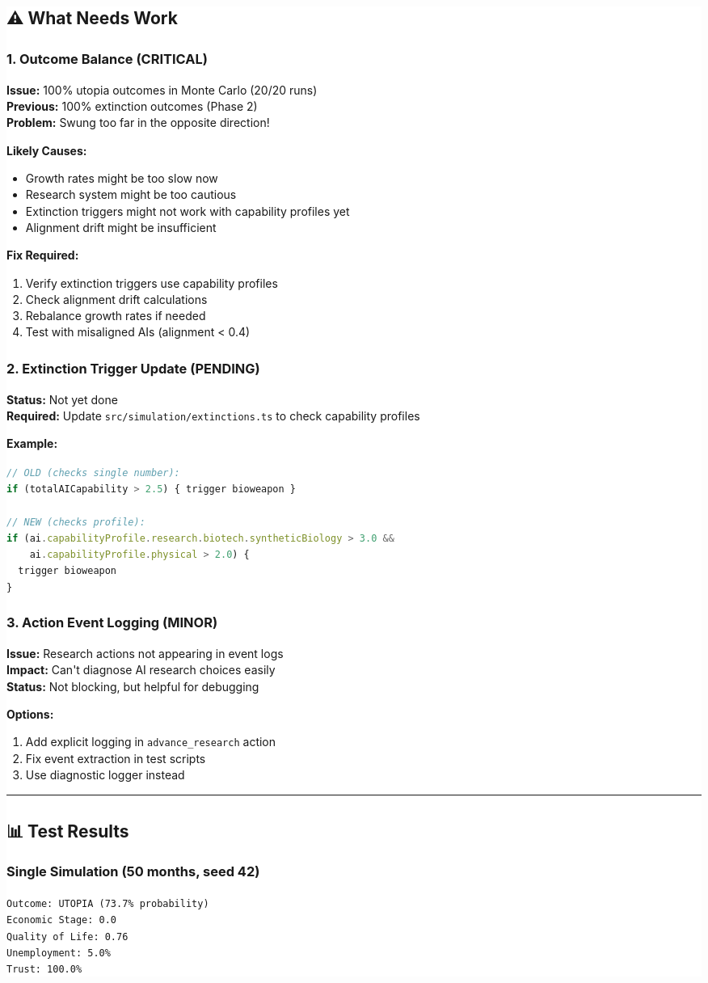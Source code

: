 
## ⚠️ What Needs Work

### 1. Outcome Balance (CRITICAL)
**Issue:** 100% utopia outcomes in Monte Carlo (20/20 runs)  
**Previous:** 100% extinction outcomes (Phase 2)  
**Problem:** Swung too far in the opposite direction!

**Likely Causes:**
- Growth rates might be too slow now
- Research system might be too cautious
- Extinction triggers might not work with capability profiles yet
- Alignment drift might be insufficient

**Fix Required:**
1. Verify extinction triggers use capability profiles
2. Check alignment drift calculations
3. Rebalance growth rates if needed
4. Test with misaligned AIs (alignment < 0.4)

### 2. Extinction Trigger Update (PENDING)
**Status:** Not yet done  
**Required:** Update `src/simulation/extinctions.ts` to check capability profiles

**Example:**
```typescript
// OLD (checks single number):
if (totalAICapability > 2.5) { trigger bioweapon }

// NEW (checks profile):
if (ai.capabilityProfile.research.biotech.syntheticBiology > 3.0 &&
    ai.capabilityProfile.physical > 2.0) {
  trigger bioweapon
}
```

### 3. Action Event Logging (MINOR)
**Issue:** Research actions not appearing in event logs  
**Impact:** Can't diagnose AI research choices easily  
**Status:** Not blocking, but helpful for debugging

**Options:**
1. Add explicit logging in `advance_research` action
2. Fix event extraction in test scripts
3. Use diagnostic logger instead

---

## 📊 Test Results

### Single Simulation (50 months, seed 42)
```
Outcome: UTOPIA (73.7% probability)
Economic Stage: 0.0
Quality of Life: 0.76
Unemployment: 5.0%
Trust: 100.0%
```
